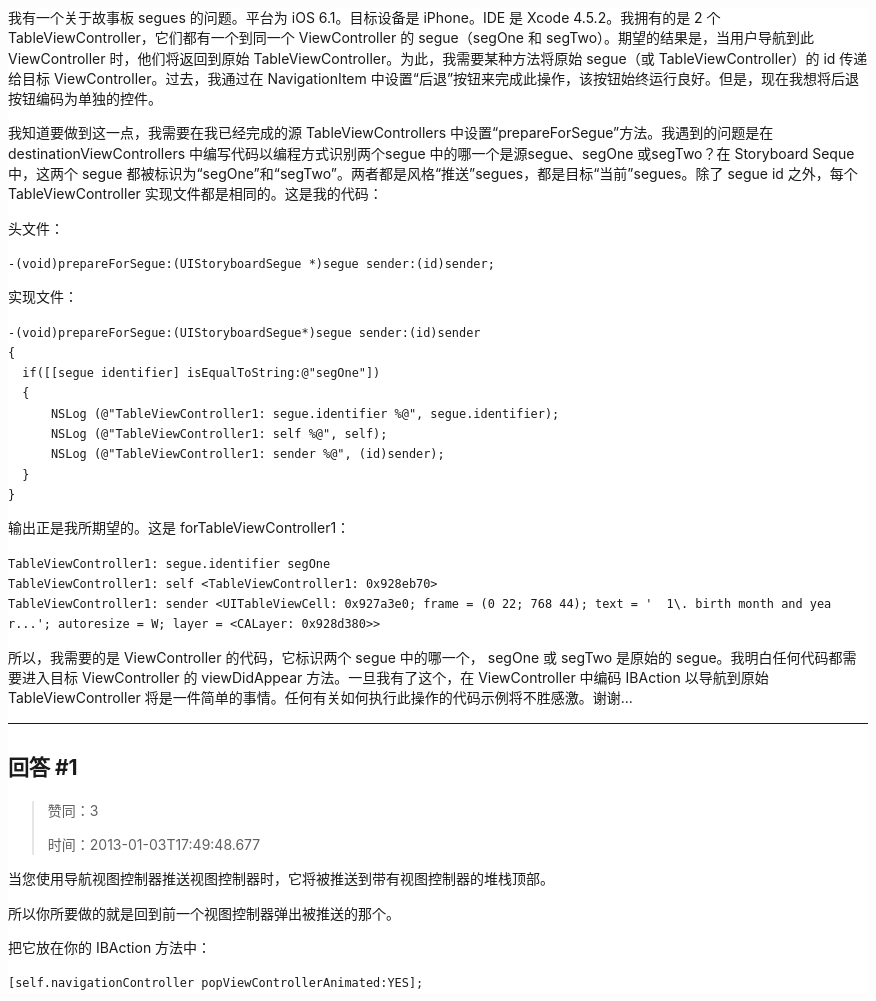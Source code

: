 我有一个关于故事板 segues 的问题。平台为 iOS 6.1。目标设备是 iPhone。IDE 是 Xcode 4.5.2。我拥有的是 2 个 TableViewController，它们都有一个到同一个 ViewController 的 segue（segOne 和 segTwo）。期望的结果是，当用户导航到此 ViewController 时，他们将返回到原始 TableViewController。为此，我需要某种方法将原始 segue（或 TableViewController）的 id 传递给目标 ViewController。过去，我通过在 NavigationItem 中设置“后退”按钮来完成此操作，该按钮始终运行良好。但是，现在我想将后退按钮编码为单独的控件。

我知道要做到这一点，我需要在我已经完成的源 TableViewControllers 中设置“prepareForSegue”方法。我遇到的问题是在destinationViewControllers 中编写代码以编程方式识别两个segue 中的哪一个是源segue、segOne 或segTwo？在 Storyboard Seque 中，这两个 segue 都被标识为“segOne”和“segTwo”。两者都是风格“推送”segues，都是目标“当前”segues。除了 segue id 之外，每个 TableViewController 实现文件都是相同的。这是我的代码：

头文件：

```
-(void)prepareForSegue:(UIStoryboardSegue *)segue sender:(id)sender; 
```

实现文件：

```
-(void)prepareForSegue:(UIStoryboardSegue*)segue sender:(id)sender
{
  if([[segue identifier] isEqualToString:@"segOne"])
  {
      NSLog (@"TableViewController1: segue.identifier %@", segue.identifier);
      NSLog (@"TableViewController1: self %@", self);
      NSLog (@"TableViewController1: sender %@", (id)sender);
  }
} 
```

输出正是我所期望的。这是 forTableViewController1：

```
TableViewController1: segue.identifier segOne
TableViewController1: self <TableViewController1: 0x928eb70>
TableViewController1: sender <UITableViewCell: 0x927a3e0; frame = (0 22; 768 44); text = '  1\. birth month and year...'; autoresize = W; layer = <CALayer: 0x928d380>> 
```

所以，我需要的是 ViewController 的代码，它标识两个 segue 中的哪一个， segOne 或 segTwo 是原始的 segue。我明白任何代码都需要进入目标 ViewController 的 viewDidAppear 方法。一旦我有了这个，在 ViewController 中编码 IBAction 以导航到原始 TableViewController 将是一件简单的事情。任何有关如何执行此操作的代码示例将不胜感激。谢谢...

* * *

## 回答 #1

> 赞同：3
> 
> 时间：2013-01-03T17:49:48.677

当您使用导航视图控制器推送视图控制器时，它将被推送到带有视图控制器的堆栈顶部。

所以你所要做的就是回到前一个视图控制器弹出被推送的那个。

把它放在你的 IBAction 方法中：

```
[self.navigationController popViewControllerAnimated:YES]; 
```
